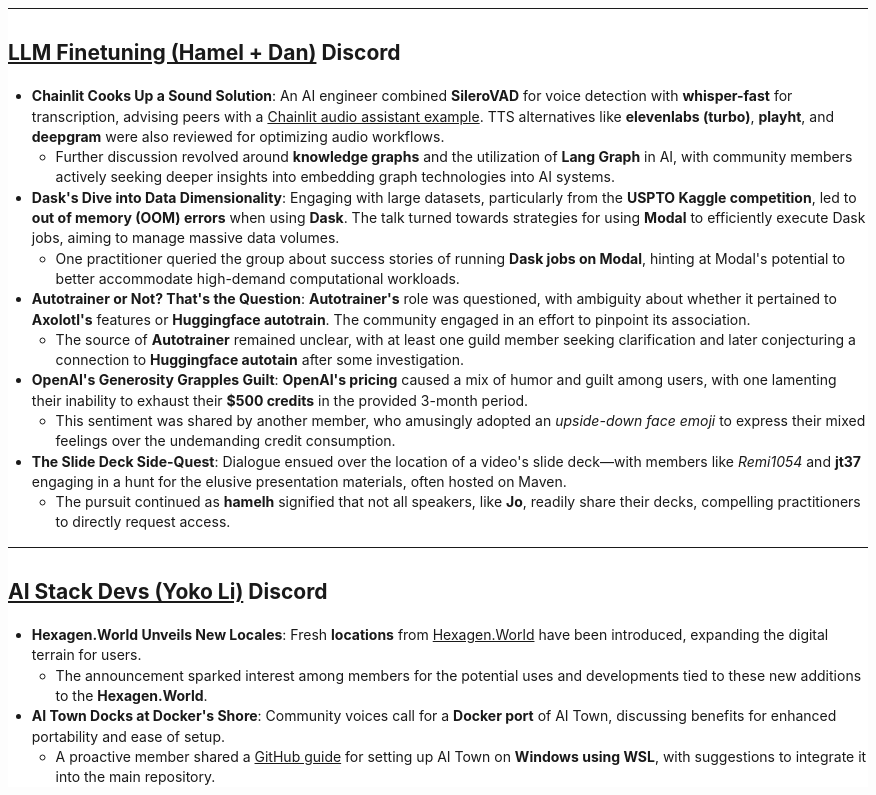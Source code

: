 

---



## [LLM Finetuning (Hamel + Dan)](https://discord.com/channels/1238365980128706560) Discord

- **Chainlit Cooks Up a Sound Solution**: An AI engineer combined **SileroVAD** for voice detection with **whisper-fast** for transcription, advising peers with a [Chainlit audio assistant example](https://github.com/Chainlit/cookbook/tree/main/audio-assistant). TTS alternatives like **elevenlabs (turbo)**, **playht**, and **deepgram** were also reviewed for optimizing audio workflows.
   - Further discussion revolved around **knowledge graphs** and the utilization of **Lang Graph** in AI, with community members actively seeking deeper insights into embedding graph technologies into AI systems.
- **Dask's Dive into Data Dimensionality**: Engaging with large datasets, particularly from the **USPTO Kaggle competition**, led to **out of memory (OOM) errors** when using **Dask**. The talk turned towards strategies for using **Modal** to efficiently execute Dask jobs, aiming to manage massive data volumes.
   - One practitioner queried the group about success stories of running **Dask jobs on Modal**, hinting at Modal's potential to better accommodate high-demand computational workloads.
- **Autotrainer or Not? That's the Question**: **Autotrainer's** role was questioned, with ambiguity about whether it pertained to **Axolotl's** features or **Huggingface autotrain**. The community engaged in an effort to pinpoint its association.
   - The source of **Autotrainer** remained unclear, with at least one guild member seeking clarification and later conjecturing a connection to **Huggingface autotain** after some investigation.
- **OpenAI's Generosity Grapples Guilt**: **OpenAI's pricing** caused a mix of humor and guilt among users, with one lamenting their inability to exhaust their **$500 credits** in the provided 3-month period.
   - This sentiment was shared by another member, who amusingly adopted an *upside-down face emoji* to express their mixed feelings over the undemanding credit consumption.
- **The Slide Deck Side-Quest**: Dialogue ensued over the location of a video's slide deck—with members like *Remi1054* and **jt37** engaging in a hunt for the elusive presentation materials, often hosted on Maven.
   - The pursuit continued as **hamelh** signified that not all speakers, like **Jo**, readily share their decks, compelling practitioners to directly request access.



---



## [AI Stack Devs (Yoko Li)](https://discord.com/channels/1122748573000409160) Discord

- **Hexagen.World Unveils New Locales**: Fresh **locations** from [Hexagen.World](https://Hexagen.World) have been introduced, expanding the digital terrain for users.
   - The announcement sparked interest among members for the potential uses and developments tied to these new additions to the **Hexagen.World**.
- **AI Town Docks at Docker's Shore**: Community voices call for a **Docker port** of AI Town, discussing benefits for enhanced portability and ease of setup.
   - A proactive member shared a [GitHub guide](https://github.com/Ikkitsuna/AI-Town-Windows-Page-Setup-WSL-method) for setting up AI Town on **Windows using WSL**, with suggestions to integrate it into the main repository.
